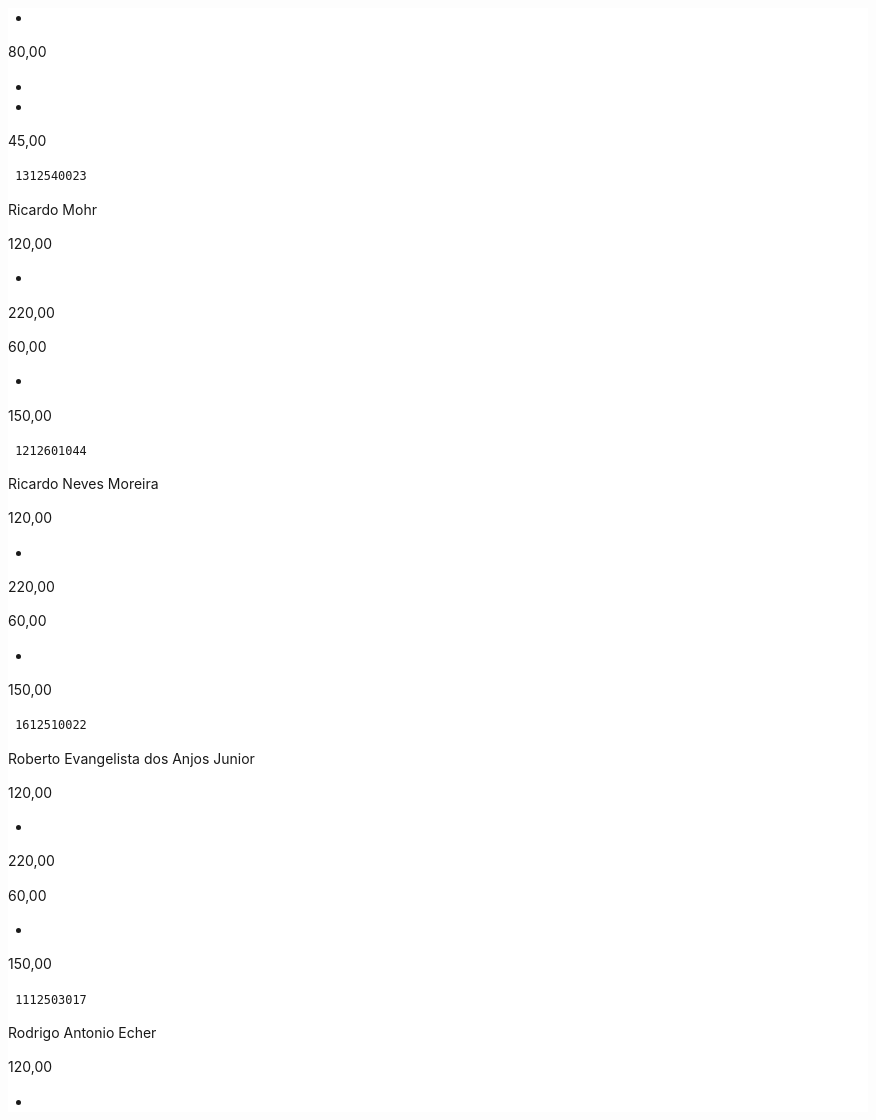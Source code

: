    -

   80,00

   -

   -

   45,00

     1312540023

   Ricardo Mohr

   120,00

   -

   220,00

   60,00

   -

   150,00

     1212601044

   Ricardo Neves Moreira

   120,00

   -

   220,00

   60,00

   -

   150,00

     1612510022

   Roberto Evangelista dos Anjos Junior

   120,00

   -

   220,00

   60,00

   -

   150,00

     1112503017

   Rodrigo Antonio Echer

   120,00

   -

